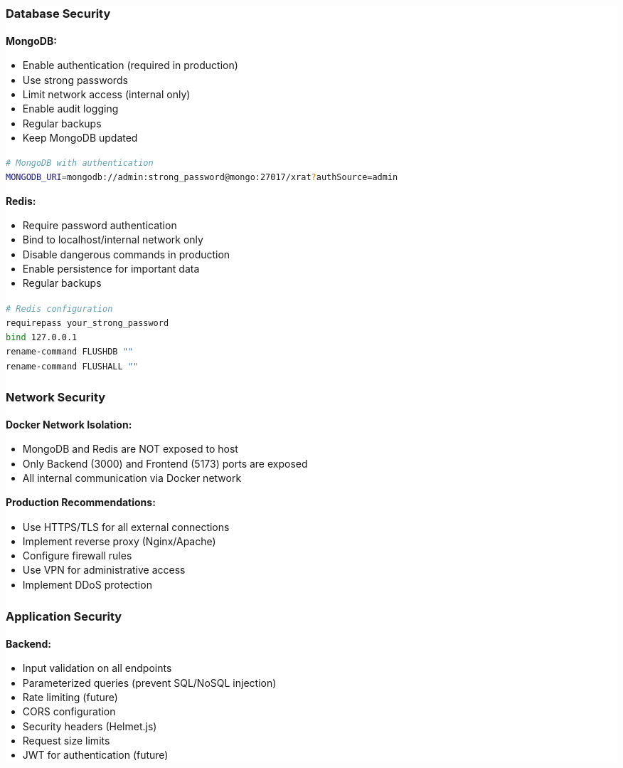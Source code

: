 ### Database Security

**MongoDB:**

- Enable authentication (required in production)
- Use strong passwords
- Limit network access (internal only)
- Enable audit logging
- Regular backups
- Keep MongoDB updated

```bash
# MongoDB with authentication
MONGODB_URI=mongodb://admin:strong_password@mongo:27017/xrat?authSource=admin
```

**Redis:**

- Require password authentication
- Bind to localhost/internal network only
- Disable dangerous commands in production
- Enable persistence for important data
- Regular backups

```bash
# Redis configuration
requirepass your_strong_password
bind 127.0.0.1
rename-command FLUSHDB ""
rename-command FLUSHALL ""
```

### Network Security

**Docker Network Isolation:**

- MongoDB and Redis are NOT exposed to host
- Only Backend (3000) and Frontend (5173) ports are exposed
- All internal communication via Docker network

**Production Recommendations:**

- Use HTTPS/TLS for all external connections
- Implement reverse proxy (Nginx/Apache)
- Configure firewall rules
- Use VPN for administrative access
- Implement DDoS protection

### Application Security

**Backend:**

- Input validation on all endpoints
- Parameterized queries (prevent SQL/NoSQL injection)
- Rate limiting (future)
- CORS configuration
- Security headers (Helmet.js)
- Request size limits
- JWT for authentication (future)
